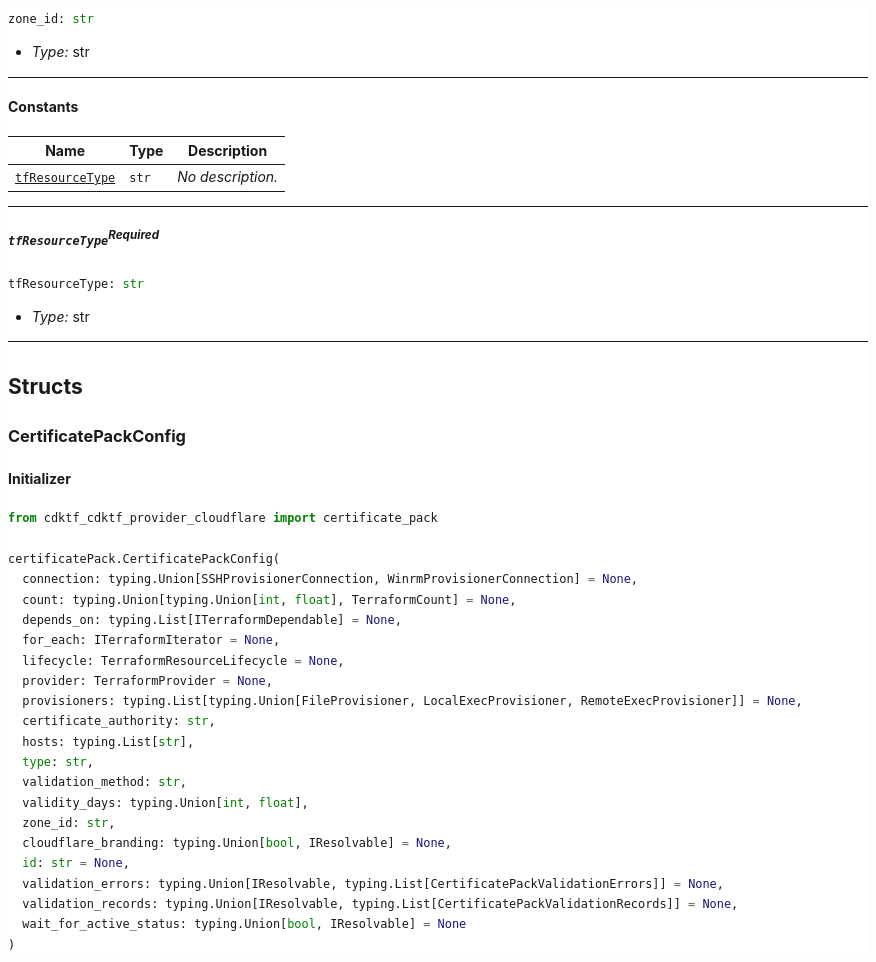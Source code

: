 ```python
zone_id: str
```

- *Type:* str

---

#### Constants <a name="Constants" id="Constants"></a>

| **Name** | **Type** | **Description** |
| --- | --- | --- |
| <code><a href="#@cdktf/provider-cloudflare.certificatePack.CertificatePack.property.tfResourceType">tfResourceType</a></code> | <code>str</code> | *No description.* |

---

##### `tfResourceType`<sup>Required</sup> <a name="tfResourceType" id="@cdktf/provider-cloudflare.certificatePack.CertificatePack.property.tfResourceType"></a>

```python
tfResourceType: str
```

- *Type:* str

---

## Structs <a name="Structs" id="Structs"></a>

### CertificatePackConfig <a name="CertificatePackConfig" id="@cdktf/provider-cloudflare.certificatePack.CertificatePackConfig"></a>

#### Initializer <a name="Initializer" id="@cdktf/provider-cloudflare.certificatePack.CertificatePackConfig.Initializer"></a>

```python
from cdktf_cdktf_provider_cloudflare import certificate_pack

certificatePack.CertificatePackConfig(
  connection: typing.Union[SSHProvisionerConnection, WinrmProvisionerConnection] = None,
  count: typing.Union[typing.Union[int, float], TerraformCount] = None,
  depends_on: typing.List[ITerraformDependable] = None,
  for_each: ITerraformIterator = None,
  lifecycle: TerraformResourceLifecycle = None,
  provider: TerraformProvider = None,
  provisioners: typing.List[typing.Union[FileProvisioner, LocalExecProvisioner, RemoteExecProvisioner]] = None,
  certificate_authority: str,
  hosts: typing.List[str],
  type: str,
  validation_method: str,
  validity_days: typing.Union[int, float],
  zone_id: str,
  cloudflare_branding: typing.Union[bool, IResolvable] = None,
  id: str = None,
  validation_errors: typing.Union[IResolvable, typing.List[CertificatePackValidationErrors]] = None,
  validation_records: typing.Union[IResolvable, typing.List[CertificatePackValidationRecords]] = None,
  wait_for_active_status: typing.Union[bool, IResolvable] = None
)
```

